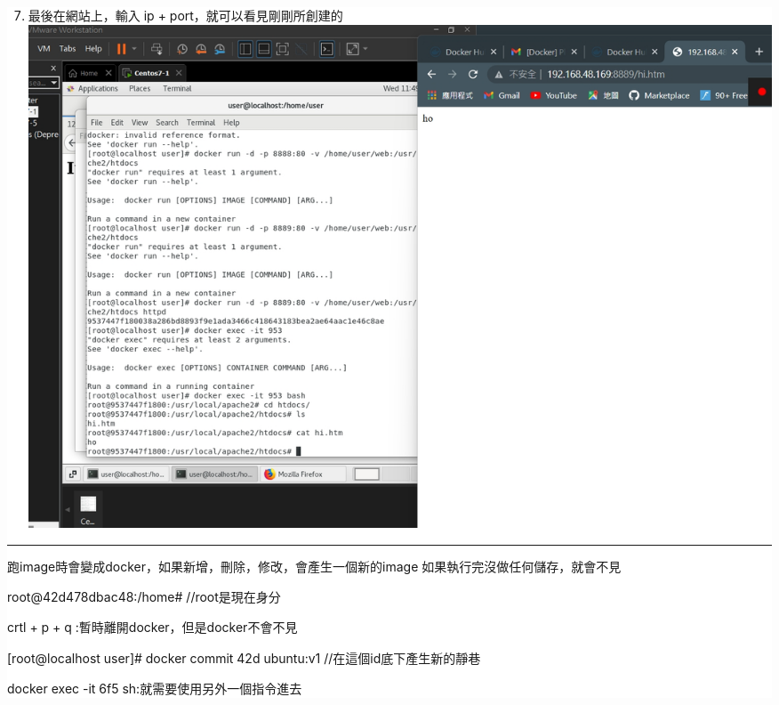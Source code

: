 7. 最後在網站上，輸入 ip + port，就可以看見剛剛所創建的
![](pictures/mapping.jpg)


----

跑image時會變成docker，如果新增，刪除，修改，會產生一個新的image
如果執行完沒做任何儲存，就會不見

root@42d478dbac48:/home#  //root是現在身分

crtl + p + q :暫時離開docker，但是docker不會不見



[root@localhost user]# docker commit 42d ubuntu:v1 //在這個id底下產生新的靜巷


docker exec -it 6f5 sh:就需要使用另外一個指令進去



